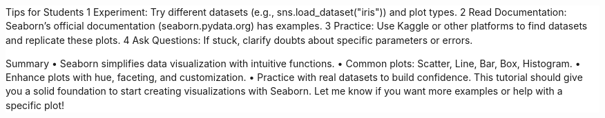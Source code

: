 Tips for Students
	1	Experiment: Try different datasets (e.g., sns.load_dataset("iris")) and plot types.
	2	Read Documentation: Seaborn’s official documentation (seaborn.pydata.org) has examples.
	3	Practice: Use Kaggle or other platforms to find datasets and replicate these plots.
	4	Ask Questions: If stuck, clarify doubts about specific parameters or errors.

Summary
	•	Seaborn simplifies data visualization with intuitive functions.
	•	Common plots: Scatter, Line, Bar, Box, Histogram.
	•	Enhance plots with hue, faceting, and customization.
	•	Practice with real datasets to build confidence.
This tutorial should give you a solid foundation to start creating visualizations with Seaborn. Let me know if you want more examples or help with a specific plot!
